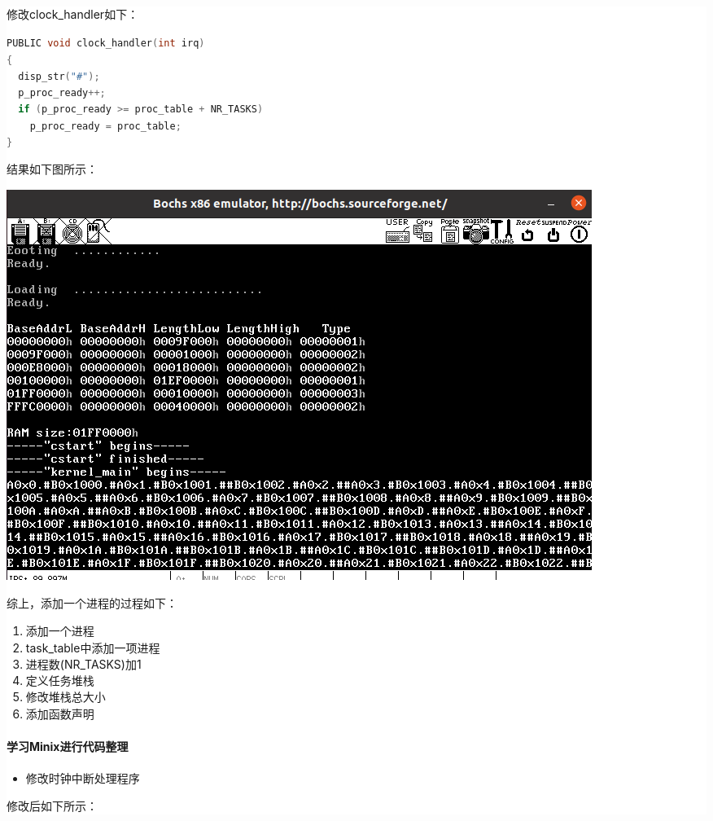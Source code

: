 修改clock\_handler如下：

```c
PUBLIC void clock_handler(int irq)
{
  disp_str("#");
  p_proc_ready++;
  if (p_proc_ready >= proc_table + NR_TASKS)
    p_proc_ready = proc_table;
}
```

结果如下图所示：

![](image/image_PQ0iw4v_SN.png)

综上，添加一个进程的过程如下：

1.  添加一个进程
2.  task\_table中添加一项进程
3.  进程数(NR\_TASKS)加1
4.  定义任务堆栈
5.  修改堆栈总大小
6.  添加函数声明

#### 学习Minix进行代码整理

-   修改时钟中断处理程序

修改后如下所示：
